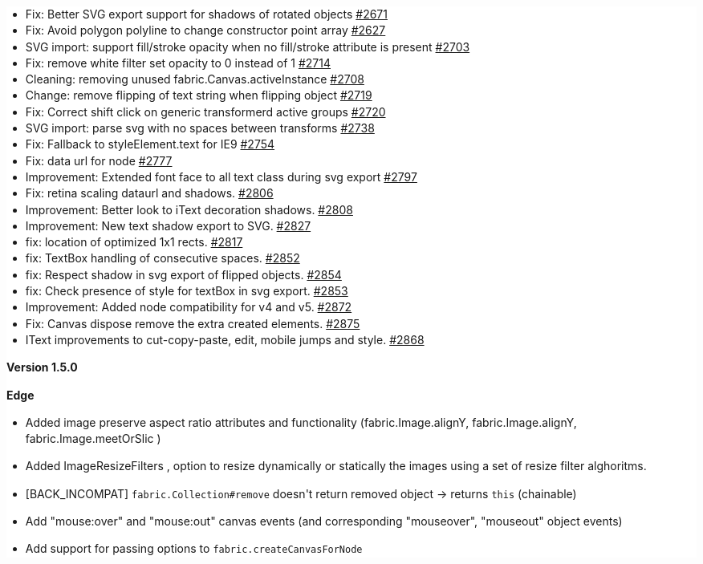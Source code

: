 - Fix: Better SVG export support for shadows of rotated objects [#2671](https://github.com/kangax/fabric.js/pull/2671)
- Fix: Avoid polygon polyline to change constructor point array [#2627](https://github.com/kangax/fabric.js/pull/2627)
- SVG import: support fill/stroke opacity when no fill/stroke attribute is present [#2703](https://github.com/kangax/fabric.js/pull/2703)
- Fix: remove white filter set opacity to 0 instead of 1 [#2714](https://github.com/kangax/fabric.js/pull/2714)
- Cleaning: removing unused fabric.Canvas.activeInstance [#2708](https://github.com/kangax/fabric.js/pull/2708)
- Change: remove flipping of text string when flipping object [#2719](https://github.com/kangax/fabric.js/pull/2719)
- Fix: Correct shift click on generic transformerd active groups [#2720](https://github.com/kangax/fabric.js/pull/2720)
- SVG import: parse svg with no spaces between transforms [#2738](https://github.com/kangax/fabric.js/pull/2738)
- Fix: Fallback to styleElement.text for IE9 [#2754](https://github.com/kangax/fabric.js/pull/2754)
- Fix: data url for node [#2777](https://github.com/kangax/fabric.js/pull/2777)
- Improvement: Extended font face to all text class during svg export [#2797](https://github.com/kangax/fabric.js/pull/2797)
- Fix: retina scaling dataurl and shadows. [#2806](https://github.com/kangax/fabric.js/pull/2806)
- Improvement: Better look to iText decoration shadows. [#2808](https://github.com/kangax/fabric.js/pull/2808)
- Improvement: New text shadow export to SVG. [#2827](https://github.com/kangax/fabric.js/pull/2827)
- fix: location of optimized 1x1 rects. [#2817](https://github.com/kangax/fabric.js/pull/2817)
- fix: TextBox handling of consecutive spaces. [#2852](https://github.com/kangax/fabric.js/pull/2852)
- fix: Respect shadow in svg export of flipped objects. [#2854](https://github.com/kangax/fabric.js/pull/2854)
- fix: Check presence of style for textBox in svg export. [#2853](https://github.com/kangax/fabric.js/pull/2853)
- Improvement: Added node compatibility for v4 and v5. [#2872](https://github.com/kangax/fabric.js/pull/2872)
- Fix: Canvas dispose remove the extra created elements. [#2875](https://github.com/kangax/fabric.js/pull/2875)
- IText improvements to cut-copy-paste, edit, mobile jumps and style. [#2868](https://github.com/kangax/fabric.js/pull/2868)

**Version 1.5.0**

**Edge**
- Added image preserve aspect ratio attributes and functionality (fabric.Image.alignY, fabric.Image.alignY, fabric.Image.meetOrSlic )
- Added ImageResizeFilters , option to resize dynamically or statically the images using a set of resize filter alghoritms.
- [BACK_INCOMPAT] `fabric.Collection#remove` doesn't return removed object -> returns `this` (chainable)

- Add "mouse:over" and "mouse:out" canvas events (and corresponding "mouseover", "mouseout" object events)
- Add support for passing options to `fabric.createCanvasForNode`
